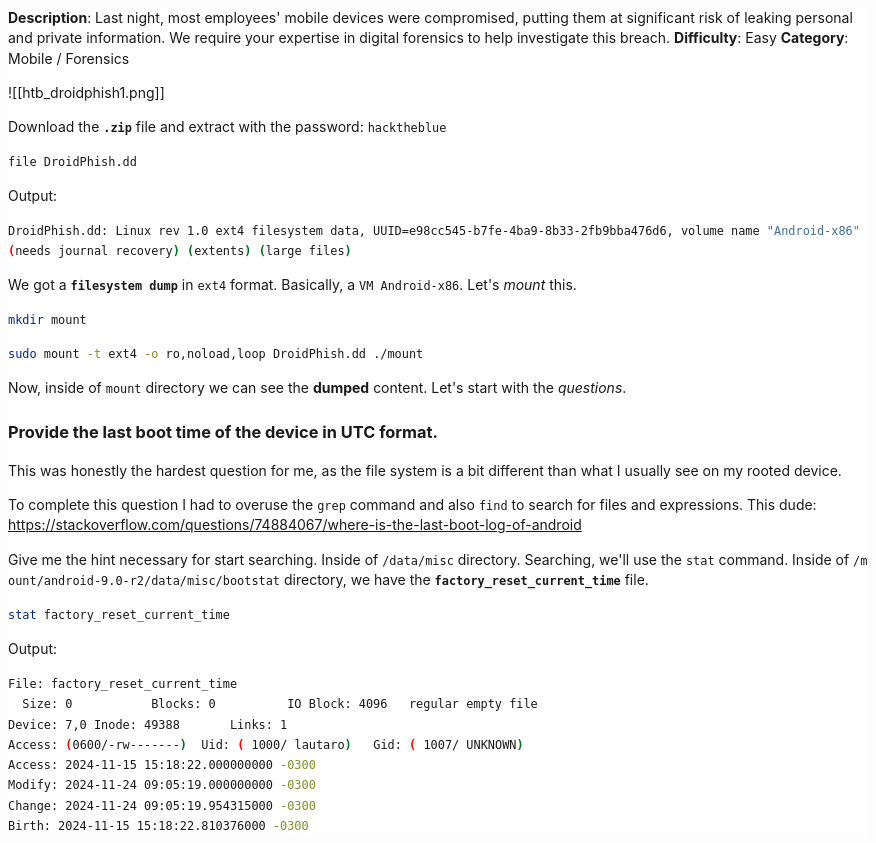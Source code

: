 **Description**: Last night, most employees' mobile devices were compromised, putting them at significant risk of leaking personal and private information. We require your expertise in digital forensics to help investigate this breach.
**Difficulty**: Easy
**Category**: Mobile / Forensics

![[htb_droidphish1.png]]

Download the **`.zip`** file and extract with the password: `hacktheblue`

```file
file DroidPhish.dd
```
Output:
```bash
DroidPhish.dd: Linux rev 1.0 ext4 filesystem data, UUID=e98cc545-b7fe-4ba9-8b33-2fb9bba476d6, volume name "Android-x86" (needs journal recovery) (extents) (large files)
```

We got a **`filesystem dump`** in `ext4` format. Basically, a `VM Android-x86`.
Let's *mount* this.
```bash
mkdir mount
```

```bash
sudo mount -t ext4 -o ro,noload,loop DroidPhish.dd ./mount
```

Now, inside of `mount` directory we can see the **dumped** content.
Let's start with the *questions*.

### Provide the last boot time of the device in UTC format.
This was honestly the hardest question for me, as the file system is a bit different than what I usually see on my rooted device.

To complete this question I had to overuse the `grep` command and also `find` to search for files and expressions.
This dude: https://stackoverflow.com/questions/74884067/where-is-the-last-boot-log-of-android

Give me the hint necessary for start searching. Inside of `/data/misc` directory.
Searching, we'll use the `stat` command.
Inside of `/mount/android-9.0-r2/data/misc/bootstat` directory, we have the **`factory_reset_current_time`** file.
```bash
stat factory_reset_current_time
```
Output:
```bash
File: factory_reset_current_time
  Size: 0         	Blocks: 0          IO Block: 4096   regular empty file
Device: 7,0	Inode: 49388       Links: 1
Access: (0600/-rw-------)  Uid: ( 1000/ lautaro)   Gid: ( 1007/ UNKNOWN)
Access: 2024-11-15 15:18:22.000000000 -0300
Modify: 2024-11-24 09:05:19.000000000 -0300
Change: 2024-11-24 09:05:19.954315000 -0300
Birth: 2024-11-15 15:18:22.810376000 -0300
```
